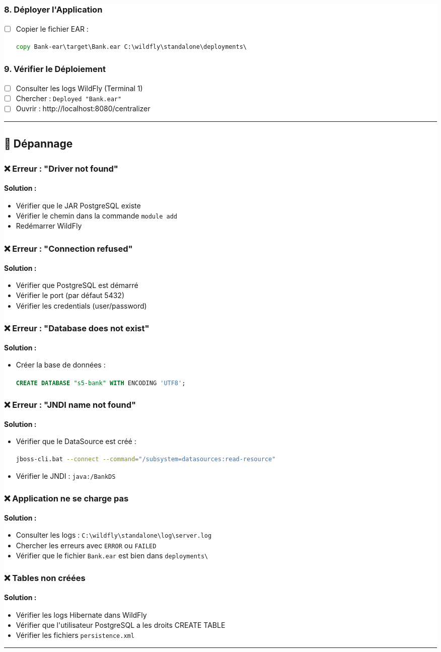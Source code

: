 ### 8. Déployer l'Application
- [ ] Copier le fichier EAR :
  ```cmd
  copy Bank-ear\target\Bank.ear C:\wildfly\standalone\deployments\
  ```

### 9. Vérifier le Déploiement
- [ ] Consulter les logs WildFly (Terminal 1)
- [ ] Chercher : `Deployed "Bank.ear"`
- [ ] Ouvrir : http://localhost:8080/centralizer

---

## 🐛 Dépannage

### ❌ Erreur : "Driver not found"
**Solution :**
- Vérifier que le JAR PostgreSQL existe
- Vérifier le chemin dans la commande `module add`
- Redémarrer WildFly

### ❌ Erreur : "Connection refused"
**Solution :**
- Vérifier que PostgreSQL est démarré
- Vérifier le port (par défaut 5432)
- Vérifier les credentials (user/password)

### ❌ Erreur : "Database does not exist"
**Solution :**
- Créer la base de données :
  ```sql
  CREATE DATABASE "s5-bank" WITH ENCODING 'UTF8';
  ```

### ❌ Erreur : "JNDI name not found"
**Solution :**
- Vérifier que le DataSource est créé :
  ```bash
  jboss-cli.bat --connect --command="/subsystem=datasources:read-resource"
  ```
- Vérifier le JNDI : `java:/BankDS`

### ❌ Application ne se charge pas
**Solution :**
- Consulter les logs : `C:\wildfly\standalone\log\server.log`
- Chercher les erreurs avec `ERROR` ou `FAILED`
- Vérifier que le fichier `Bank.ear` est bien dans `deployments\`

### ❌ Tables non créées
**Solution :**
- Vérifier les logs Hibernate dans WildFly
- Vérifier que l'utilisateur PostgreSQL a les droits CREATE TABLE
- Vérifier les fichiers `persistence.xml`

---